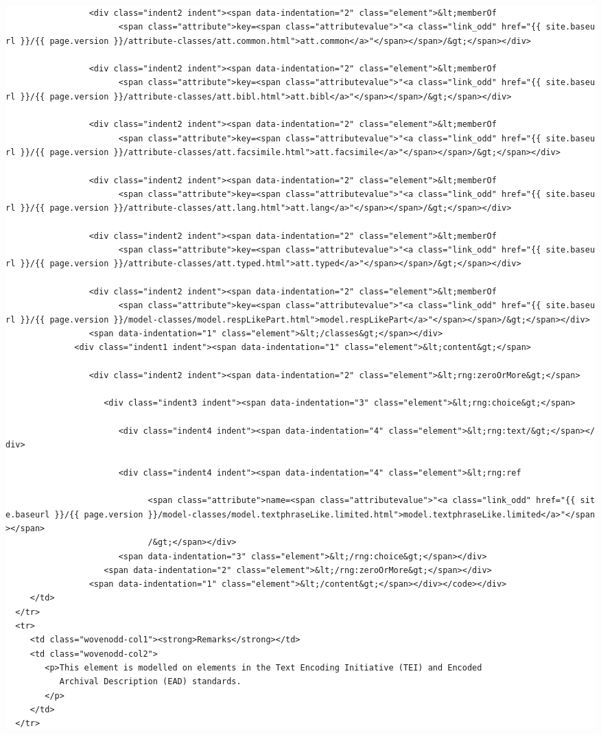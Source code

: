                      <div class="indent2 indent"><span data-indentation="2" class="element">&lt;memberOf
                           <span class="attribute">key=<span class="attributevalue">"<a class="link_odd" href="{{ site.baseurl }}/{{ page.version }}/attribute-classes/att.common.html">att.common</a>"</span></span>/&gt;</span></div>
                     
                     <div class="indent2 indent"><span data-indentation="2" class="element">&lt;memberOf
                           <span class="attribute">key=<span class="attributevalue">"<a class="link_odd" href="{{ site.baseurl }}/{{ page.version }}/attribute-classes/att.bibl.html">att.bibl</a>"</span></span>/&gt;</span></div>
                     
                     <div class="indent2 indent"><span data-indentation="2" class="element">&lt;memberOf
                           <span class="attribute">key=<span class="attributevalue">"<a class="link_odd" href="{{ site.baseurl }}/{{ page.version }}/attribute-classes/att.facsimile.html">att.facsimile</a>"</span></span>/&gt;</span></div>
                     
                     <div class="indent2 indent"><span data-indentation="2" class="element">&lt;memberOf
                           <span class="attribute">key=<span class="attributevalue">"<a class="link_odd" href="{{ site.baseurl }}/{{ page.version }}/attribute-classes/att.lang.html">att.lang</a>"</span></span>/&gt;</span></div>
                     
                     <div class="indent2 indent"><span data-indentation="2" class="element">&lt;memberOf
                           <span class="attribute">key=<span class="attributevalue">"<a class="link_odd" href="{{ site.baseurl }}/{{ page.version }}/attribute-classes/att.typed.html">att.typed</a>"</span></span>/&gt;</span></div>
                     
                     <div class="indent2 indent"><span data-indentation="2" class="element">&lt;memberOf
                           <span class="attribute">key=<span class="attributevalue">"<a class="link_odd" href="{{ site.baseurl }}/{{ page.version }}/model-classes/model.respLikePart.html">model.respLikePart</a>"</span></span>/&gt;</span></div>
                     <span data-indentation="1" class="element">&lt;/classes&gt;</span></div>
                  <div class="indent1 indent"><span data-indentation="1" class="element">&lt;content&gt;</span>
                     
                     <div class="indent2 indent"><span data-indentation="2" class="element">&lt;rng:zeroOrMore&gt;</span>
                        
                        <div class="indent3 indent"><span data-indentation="3" class="element">&lt;rng:choice&gt;</span>
                           
                           <div class="indent4 indent"><span data-indentation="4" class="element">&lt;rng:text/&gt;</span></div>
                           
                           <div class="indent4 indent"><span data-indentation="4" class="element">&lt;rng:ref
                                 
                                 <span class="attribute">name=<span class="attributevalue">"<a class="link_odd" href="{{ site.baseurl }}/{{ page.version }}/model-classes/model.textphraseLike.limited.html">model.textphraseLike.limited</a>"</span></span>
                                 /&gt;</span></div>
                           <span data-indentation="3" class="element">&lt;/rng:choice&gt;</span></div>
                        <span data-indentation="2" class="element">&lt;/rng:zeroOrMore&gt;</span></div>
                     <span data-indentation="1" class="element">&lt;/content&gt;</span></div></code></div>
         </td>
      </tr>
      <tr>
         <td class="wovenodd-col1"><strong>Remarks</strong></td>
         <td class="wovenodd-col2">
            <p>This element is modelled on elements in the Text Encoding Initiative (TEI) and Encoded
               Archival Description (EAD) standards.
            </p>
         </td>
      </tr>
   </table>
</div>